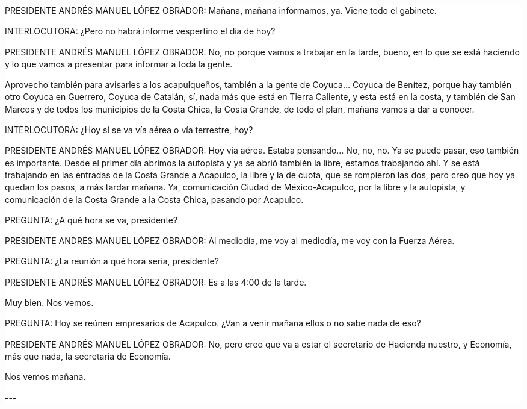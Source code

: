 PRESIDENTE ANDRÉS MANUEL LÓPEZ OBRADOR: Mañana, mañana informamos, ya. Viene
todo el gabinete.

INTERLOCUTORA: ¿Pero no habrá informe vespertino el día de hoy?

PRESIDENTE ANDRÉS MANUEL LÓPEZ OBRADOR: No, no porque vamos a trabajar en la
tarde, bueno, en lo que se está haciendo y lo que vamos a presentar para
informar a toda la gente.

Aprovecho también para avisarles a los acapulqueños, también a la gente de
Coyuca… Coyuca de Benítez, porque hay también otro Coyuca en Guerrero, Coyuca
de Catalán, sí, nada más que está en Tierra Caliente, y esta está en la costa,
y también de San Marcos y de todos los municipios de la Costa Chica, la Costa
Grande, de todo el plan, mañana vamos a dar a conocer.

INTERLOCUTORA: ¿Hoy sí se va vía aérea o vía terrestre, hoy?

PRESIDENTE ANDRÉS MANUEL LÓPEZ OBRADOR: Hoy vía aérea. Estaba pensando… No,
no, no. Ya se puede pasar, eso también es importante. Desde el primer día
abrimos la autopista y ya se abrió también la libre, estamos trabajando ahí. Y
se está trabajando en las entradas de la Costa Grande a Acapulco, la libre y
la de cuota, que se rompieron las dos, pero creo que hoy ya quedan los pasos,
a más tardar mañana. Ya, comunicación Ciudad de México-Acapulco, por la libre
y la autopista, y comunicación de la Costa Grande a la Costa Chica, pasando
por Acapulco.

PREGUNTA: ¿A qué hora se va, presidente?

PRESIDENTE ANDRÉS MANUEL LÓPEZ OBRADOR: Al mediodía, me voy al mediodía, me
voy con la Fuerza Aérea.

PREGUNTA: ¿La reunión a qué hora sería, presidente?

PRESIDENTE ANDRÉS MANUEL LÓPEZ OBRADOR: Es a las 4:00 de la tarde.

Muy bien. Nos vemos.

PREGUNTA: Hoy se reúnen empresarios de Acapulco. ¿Van a venir mañana ellos o
no sabe nada de eso?

PRESIDENTE ANDRÉS MANUEL LÓPEZ OBRADOR: No, pero creo que va a estar el
secretario de Hacienda nuestro, y Economía, más que nada, la secretaria de
Economía.

Nos vemos mañana.

\---

